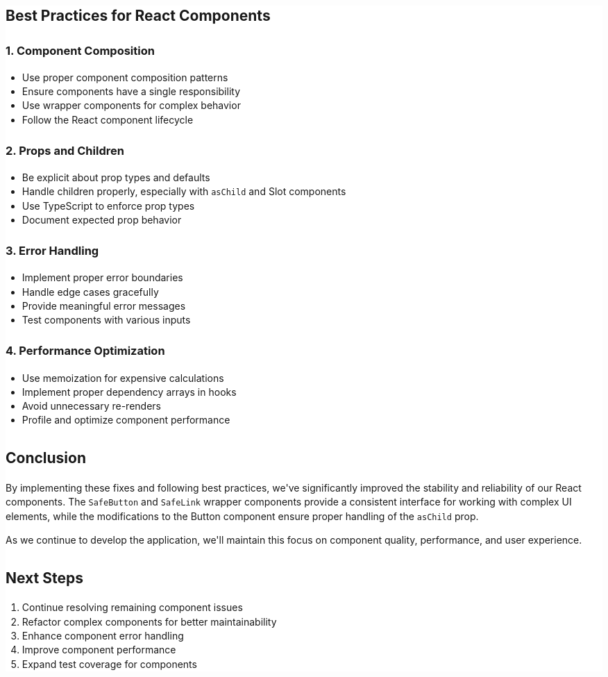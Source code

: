 ## Best Practices for React Components

### 1. Component Composition

- Use proper component composition patterns
- Ensure components have a single responsibility
- Use wrapper components for complex behavior
- Follow the React component lifecycle

### 2. Props and Children

- Be explicit about prop types and defaults
- Handle children properly, especially with `asChild` and Slot components
- Use TypeScript to enforce prop types
- Document expected prop behavior

### 3. Error Handling

- Implement proper error boundaries
- Handle edge cases gracefully
- Provide meaningful error messages
- Test components with various inputs

### 4. Performance Optimization

- Use memoization for expensive calculations
- Implement proper dependency arrays in hooks
- Avoid unnecessary re-renders
- Profile and optimize component performance

## Conclusion

By implementing these fixes and following best practices, we've significantly improved the stability and reliability of our React components. The `SafeButton` and `SafeLink` wrapper components provide a consistent interface for working with complex UI elements, while the modifications to the Button component ensure proper handling of the `asChild` prop.

As we continue to develop the application, we'll maintain this focus on component quality, performance, and user experience.

## Next Steps

1. Continue resolving remaining component issues
2. Refactor complex components for better maintainability
3. Enhance component error handling
4. Improve component performance
5. Expand test coverage for components
